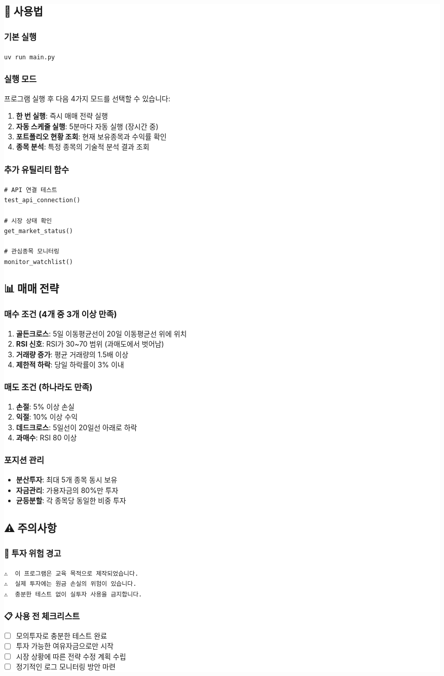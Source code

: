 ## 📱 사용법
### 기본 실행
```bash
uv run main.py
```

### 실행 모드
프로그램 실행 후 다음 4가지 모드를 선택할 수 있습니다:
1. **한 번 실행**: 즉시 매매 전략 실행
2. **자동 스케줄 실행**: 5분마다 자동 실행 (장시간 중)
3. **포트폴리오 현황 조회**: 현재 보유종목과 수익률 확인
4. **종목 분석**: 특정 종목의 기술적 분석 결과 조회

### 추가 유틸리티 함수
```
# API 연결 테스트
test_api_connection()

# 시장 상태 확인
get_market_status()

# 관심종목 모니터링
monitor_watchlist()
```

## 📊 매매 전략
### 매수 조건 (4개 중 3개 이상 만족)
1. **골든크로스**: 5일 이동평균선이 20일 이동평균선 위에 위치
2. **RSI 신호**: RSI가 30~70 범위 (과매도에서 벗어남)
3. **거래량 증가**: 평균 거래량의 1.5배 이상
4. **제한적 하락**: 당일 하락률이 3% 이내

### 매도 조건 (하나라도 만족)
1. **손절**: 5% 이상 손실
2. **익절**: 10% 이상 수익
3. **데드크로스**: 5일선이 20일선 아래로 하락
4. **과매수**: RSI 80 이상

### 포지션 관리
- **분산투자**: 최대 5개 종목 동시 보유
- **자금관리**: 가용자금의 80%만 투자
- **균등분할**: 각 종목당 동일한 비중 투자

## ⚠️ 주의사항
### 🔴 투자 위험 경고
``` 
⚠️  이 프로그램은 교육 목적으로 제작되었습니다.
⚠️  실제 투자에는 원금 손실의 위험이 있습니다.
⚠️  충분한 테스트 없이 실투자 사용을 금지합니다.
```
### 📋 사용 전 체크리스트
- [ ] 모의투자로 충분한 테스트 완료
- [ ] 투자 가능한 여유자금으로만 시작
- [ ] 시장 상황에 따른 전략 수정 계획 수립
- [ ] 정기적인 로그 모니터링 방안 마련
